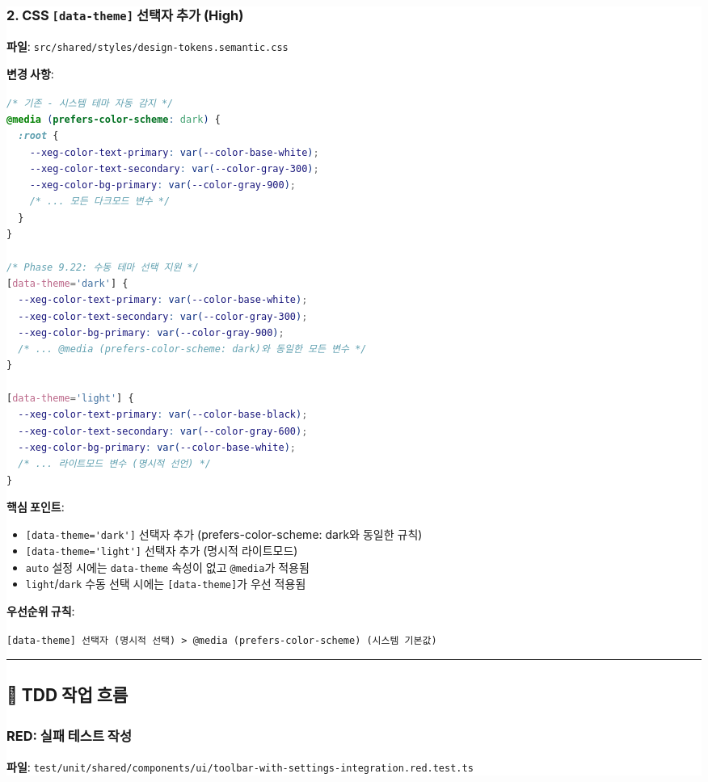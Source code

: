 
### 2. CSS `[data-theme]` 선택자 추가 (High)

**파일**: `src/shared/styles/design-tokens.semantic.css`

**변경 사항**:

```css
/* 기존 - 시스템 테마 자동 감지 */
@media (prefers-color-scheme: dark) {
  :root {
    --xeg-color-text-primary: var(--color-base-white);
    --xeg-color-text-secondary: var(--color-gray-300);
    --xeg-color-bg-primary: var(--color-gray-900);
    /* ... 모든 다크모드 변수 */
  }
}

/* Phase 9.22: 수동 테마 선택 지원 */
[data-theme='dark'] {
  --xeg-color-text-primary: var(--color-base-white);
  --xeg-color-text-secondary: var(--color-gray-300);
  --xeg-color-bg-primary: var(--color-gray-900);
  /* ... @media (prefers-color-scheme: dark)와 동일한 모든 변수 */
}

[data-theme='light'] {
  --xeg-color-text-primary: var(--color-base-black);
  --xeg-color-text-secondary: var(--color-gray-600);
  --xeg-color-bg-primary: var(--color-base-white);
  /* ... 라이트모드 변수 (명시적 선언) */
}
```

**핵심 포인트**:

- `[data-theme='dark']` 선택자 추가 (prefers-color-scheme: dark와 동일한 규칙)
- `[data-theme='light']` 선택자 추가 (명시적 라이트모드)
- `auto` 설정 시에는 `data-theme` 속성이 없고 `@media`가 적용됨
- `light`/`dark` 수동 선택 시에는 `[data-theme]`가 우선 적용됨

**우선순위 규칙**:

```
[data-theme] 선택자 (명시적 선택) > @media (prefers-color-scheme) (시스템 기본값)
```

---

## 🧪 TDD 작업 흐름

### RED: 실패 테스트 작성

**파일**:
`test/unit/shared/components/ui/toolbar-with-settings-integration.red.test.ts`
